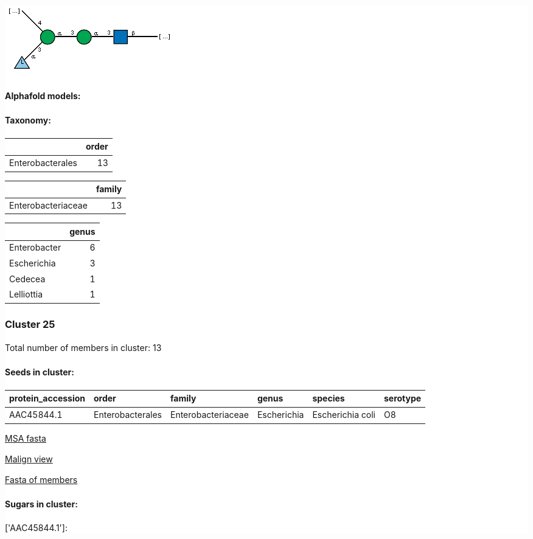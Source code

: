 ![](../../../../csdb/images/1595.gif)

#### Alphafold models:

#### Taxonomy:

|                  |   order |
|:-----------------|--------:|
| Enterobacterales |      13 |

|                    |   family |
|:-------------------|---------:|
| Enterobacteriaceae |       13 |

|              |   genus |
|:-------------|--------:|
| Enterobacter |       6 |
| Escherichia  |       3 |
| Cedecea      |       1 |
| Lelliottia   |       1 |


### Cluster 25
Total number of members in cluster: 13

#### Seeds in cluster:

| protein_accession   | order            | family             | genus       | species          | serotype   |
|:--------------------|:-----------------|:-------------------|:------------|:-----------------|:-----------|
| AAC45844.1          | Enterobacterales | Enterobacteriaceae | Escherichia | Escherichia coli | O8         |

[MSA fasta](https://github.com/idameitil/phd/tree/master/data/wzy/ssn-clusterings/clustering/2205181315/clusters/0013_25/sequences.afa)

[Malign view](https://github.com/idameitil/phd/tree/master/data/wzy/ssn-clusterings/clustering/2205181315/clusters/0013_25/sequences.malign)

[Fasta of members](https://github.com/idameitil/phd/tree/master/data/wzy/ssn-clusterings/clustering/2205181315/clusters/0013_25/sequences.fa)

#### Sugars in cluster:

['AAC45844.1']:
